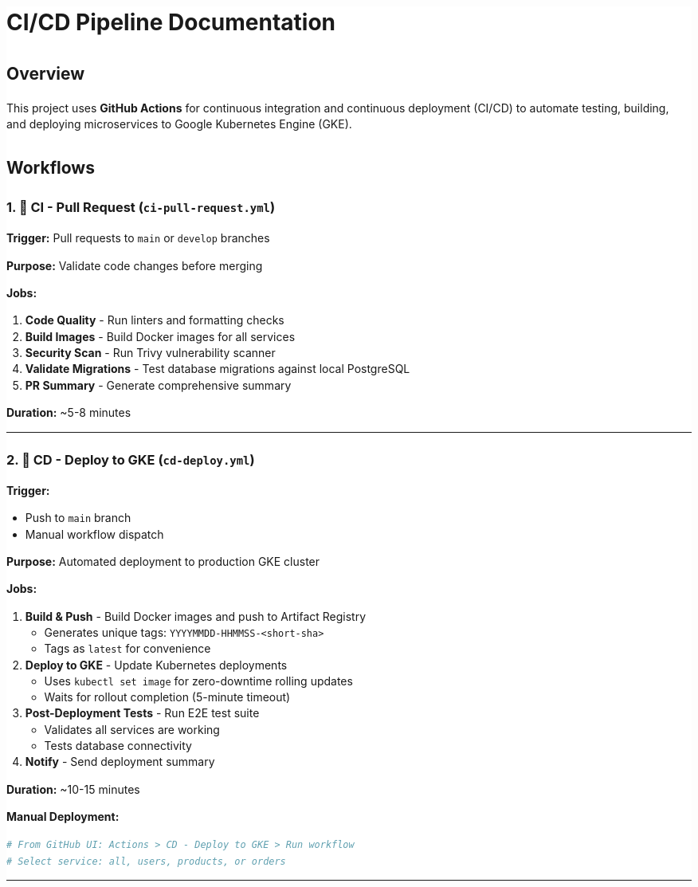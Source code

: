 # CI/CD Pipeline Documentation

## Overview

This project uses **GitHub Actions** for continuous integration and continuous deployment (CI/CD) to automate testing, building, and deploying microservices to Google Kubernetes Engine (GKE).

## Workflows

### 1. 🧪 CI - Pull Request (`ci-pull-request.yml`)

**Trigger:** Pull requests to `main` or `develop` branches

**Purpose:** Validate code changes before merging

**Jobs:**

1. **Code Quality** - Run linters and formatting checks
2. **Build Images** - Build Docker images for all services
3. **Security Scan** - Run Trivy vulnerability scanner
4. **Validate Migrations** - Test database migrations against local PostgreSQL
5. **PR Summary** - Generate comprehensive summary

**Duration:** ~5-8 minutes

---

### 2. 🚀 CD - Deploy to GKE (`cd-deploy.yml`)

**Trigger:**

- Push to `main` branch
- Manual workflow dispatch

**Purpose:** Automated deployment to production GKE cluster

**Jobs:**

1. **Build & Push** - Build Docker images and push to Artifact Registry
   - Generates unique tags: `YYYYMMDD-HHMMSS-<short-sha>`
   - Tags as `latest` for convenience
2. **Deploy to GKE** - Update Kubernetes deployments
   - Uses `kubectl set image` for zero-downtime rolling updates
   - Waits for rollout completion (5-minute timeout)
3. **Post-Deployment Tests** - Run E2E test suite
   - Validates all services are working
   - Tests database connectivity
4. **Notify** - Send deployment summary

**Duration:** ~10-15 minutes

**Manual Deployment:**

```bash
# From GitHub UI: Actions > CD - Deploy to GKE > Run workflow
# Select service: all, users, products, or orders
```

---